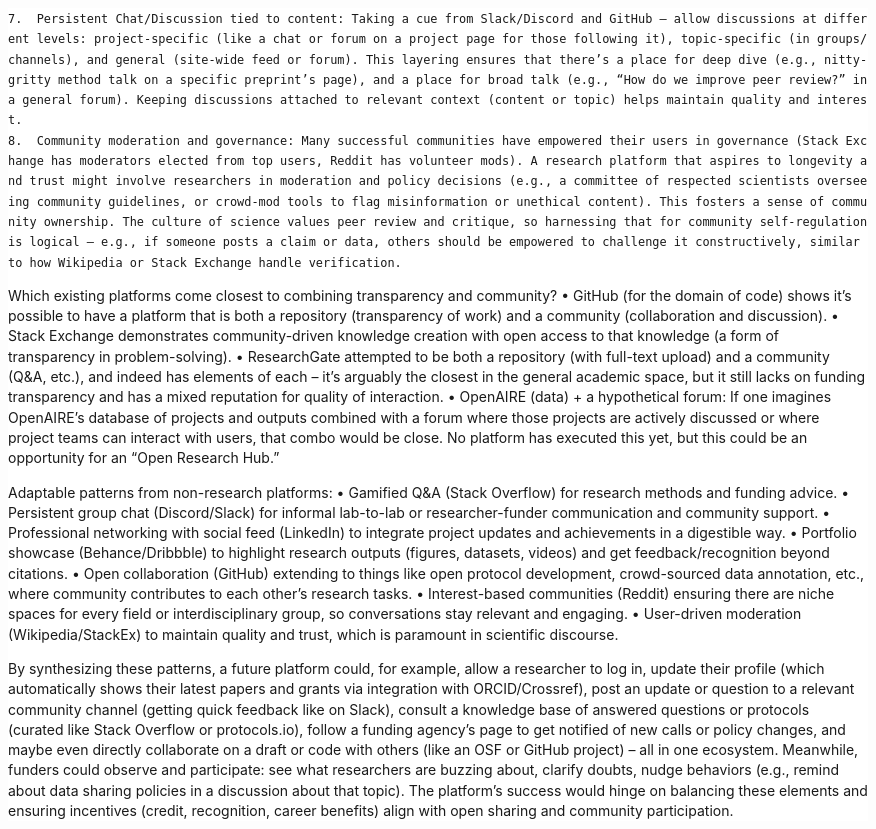 	7.	Persistent Chat/Discussion tied to content: Taking a cue from Slack/Discord and GitHub – allow discussions at different levels: project-specific (like a chat or forum on a project page for those following it), topic-specific (in groups/channels), and general (site-wide feed or forum). This layering ensures that there’s a place for deep dive (e.g., nitty-gritty method talk on a specific preprint’s page), and a place for broad talk (e.g., “How do we improve peer review?” in a general forum). Keeping discussions attached to relevant context (content or topic) helps maintain quality and interest.
	8.	Community moderation and governance: Many successful communities have empowered their users in governance (Stack Exchange has moderators elected from top users, Reddit has volunteer mods). A research platform that aspires to longevity and trust might involve researchers in moderation and policy decisions (e.g., a committee of respected scientists overseeing community guidelines, or crowd-mod tools to flag misinformation or unethical content). This fosters a sense of community ownership. The culture of science values peer review and critique, so harnessing that for community self-regulation is logical – e.g., if someone posts a claim or data, others should be empowered to challenge it constructively, similar to how Wikipedia or Stack Exchange handle verification.

Which existing platforms come closest to combining transparency and community?
	•	GitHub (for the domain of code) shows it’s possible to have a platform that is both a repository (transparency of work) and a community (collaboration and discussion).
	•	Stack Exchange demonstrates community-driven knowledge creation with open access to that knowledge (a form of transparency in problem-solving).
	•	ResearchGate attempted to be both a repository (with full-text upload) and a community (Q&A, etc.), and indeed has elements of each – it’s arguably the closest in the general academic space, but it still lacks on funding transparency and has a mixed reputation for quality of interaction.
	•	OpenAIRE (data) + a hypothetical forum: If one imagines OpenAIRE’s database of projects and outputs combined with a forum where those projects are actively discussed or where project teams can interact with users, that combo would be close. No platform has executed this yet, but this could be an opportunity for an “Open Research Hub.”

Adaptable patterns from non-research platforms:
	•	Gamified Q&A (Stack Overflow) for research methods and funding advice.
	•	Persistent group chat (Discord/Slack) for informal lab-to-lab or researcher-funder communication and community support.
	•	Professional networking with social feed (LinkedIn) to integrate project updates and achievements in a digestible way.
	•	Portfolio showcase (Behance/Dribbble) to highlight research outputs (figures, datasets, videos) and get feedback/recognition beyond citations.
	•	Open collaboration (GitHub) extending to things like open protocol development, crowd-sourced data annotation, etc., where community contributes to each other’s research tasks.
	•	Interest-based communities (Reddit) ensuring there are niche spaces for every field or interdisciplinary group, so conversations stay relevant and engaging.
	•	User-driven moderation (Wikipedia/StackEx) to maintain quality and trust, which is paramount in scientific discourse.

By synthesizing these patterns, a future platform could, for example, allow a researcher to log in, update their profile (which automatically shows their latest papers and grants via integration with ORCID/Crossref), post an update or question to a relevant community channel (getting quick feedback like on Slack), consult a knowledge base of answered questions or protocols (curated like Stack Overflow or protocols.io), follow a funding agency’s page to get notified of new calls or policy changes, and maybe even directly collaborate on a draft or code with others (like an OSF or GitHub project) – all in one ecosystem. Meanwhile, funders could observe and participate: see what researchers are buzzing about, clarify doubts, nudge behaviors (e.g., remind about data sharing policies in a discussion about that topic). The platform’s success would hinge on balancing these elements and ensuring incentives (credit, recognition, career benefits) align with open sharing and community participation.
